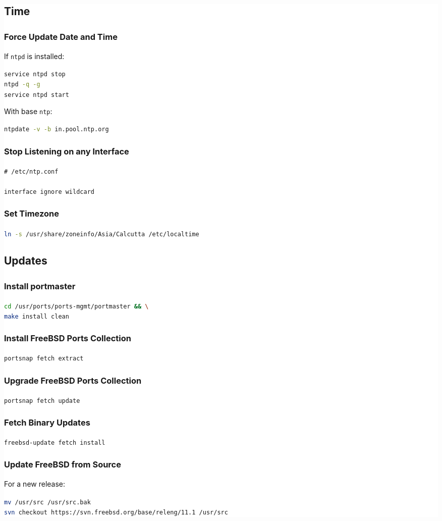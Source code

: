 ## Time

### Force Update Date and Time
If `ntpd` is installed:
```sh
service ntpd stop
ntpd -q -g
service ntpd start
```

With base `ntp`:
```sh
ntpdate -v -b in.pool.ntp.org
```

### Stop Listening on any Interface
```
# /etc/ntp.conf

interface ignore wildcard
```

### Set Timezone
```sh
ln -s /usr/share/zoneinfo/Asia/Calcutta /etc/localtime
```

## Updates

### Install portmaster
```sh
cd /usr/ports/ports-mgmt/portmaster && \
make install clean
```

### Install FreeBSD Ports Collection
```sh
portsnap fetch extract
```

### Upgrade FreeBSD Ports Collection
```sh
portsnap fetch update
```

### Fetch Binary Updates
```sh
freebsd-update fetch install
```

### Update FreeBSD from Source
For a new release:
```sh
mv /usr/src /usr/src.bak
svn checkout https://svn.freebsd.org/base/releng/11.1 /usr/src
```
